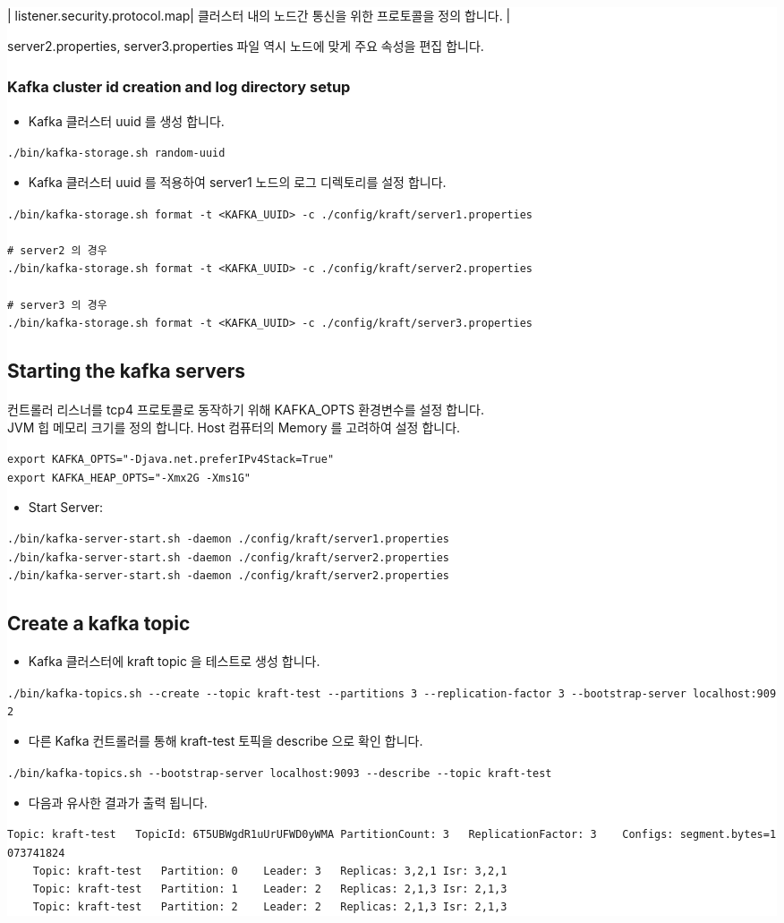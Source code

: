 | listener.security.protocol.map| 클러스터 내의 노드간 통신을 위한 프로토콜을 정의 합니다.           |

server2.properties, server3.properties 파일 역시 노드에 맞게 주요 속성을 편집 합니다.

### Kafka cluster id creation and log directory setup
- Kafka 클러스터 uuid 를 생성 합니다.
```shell
./bin/kafka-storage.sh random-uuid
```
- Kafka 클러스터 uuid 를 적용하여 server1 노드의 로그 디렉토리를 설정 합니다.
```shell
./bin/kafka-storage.sh format -t <KAFKA_UUID> -c ./config/kraft/server1.properties

# server2 의 경우
./bin/kafka-storage.sh format -t <KAFKA_UUID> -c ./config/kraft/server2.properties

# server3 의 경우
./bin/kafka-storage.sh format -t <KAFKA_UUID> -c ./config/kraft/server3.properties
```

## Starting the kafka servers
컨트롤러 리스너를 tcp4 프로토콜로 동작하기 위해 KAFKA_OPTS 환경변수를 설정 합니다.  
JVM 힙 메모리 크기를 정의 합니다. Host 컴퓨터의 Memory 를 고려하여 설정 합니다. 
```
export KAFKA_OPTS="-Djava.net.preferIPv4Stack=True"
export KAFKA_HEAP_OPTS="-Xmx2G -Xms1G"
```

- Start Server:
```shell
./bin/kafka-server-start.sh -daemon ./config/kraft/server1.properties
./bin/kafka-server-start.sh -daemon ./config/kraft/server2.properties
./bin/kafka-server-start.sh -daemon ./config/kraft/server2.properties
```

## Create a kafka topic
- Kafka 클러스터에 kraft topic 을 테스트로 생성 합니다.
```shell
./bin/kafka-topics.sh --create --topic kraft-test --partitions 3 --replication-factor 3 --bootstrap-server localhost:9092
```

- 다른 Kafka 컨트롤러를 통해 kraft-test 토픽을 describe 으로 확인 합니다.
```shell
./bin/kafka-topics.sh --bootstrap-server localhost:9093 --describe --topic kraft-test
```
- 다음과 유사한 결과가 출력 됩니다.
```shell
Topic: kraft-test	TopicId: 6T5UBWgdR1uUrUFWD0yWMA	PartitionCount: 3	ReplicationFactor: 3	Configs: segment.bytes=1073741824
	Topic: kraft-test	Partition: 0	Leader: 3	Replicas: 3,2,1	Isr: 3,2,1
	Topic: kraft-test	Partition: 1	Leader: 2	Replicas: 2,1,3	Isr: 2,1,3
	Topic: kraft-test	Partition: 2	Leader: 2	Replicas: 2,1,3	Isr: 2,1,3
```

